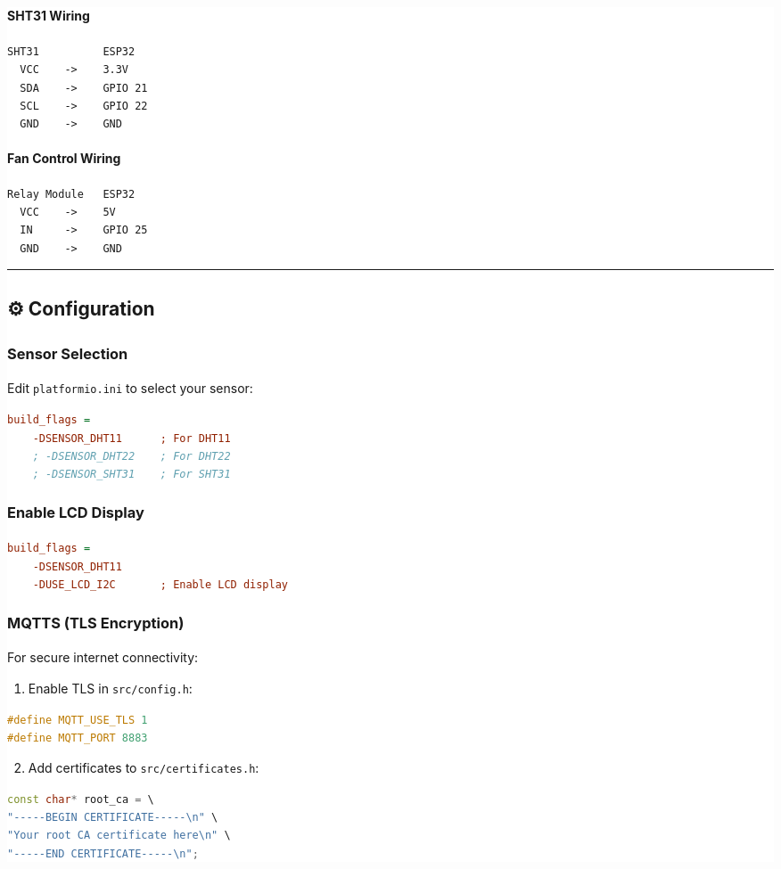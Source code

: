 #### SHT31 Wiring
```
SHT31          ESP32
  VCC    ->    3.3V
  SDA    ->    GPIO 21
  SCL    ->    GPIO 22
  GND    ->    GND
```

#### Fan Control Wiring
```
Relay Module   ESP32
  VCC    ->    5V
  IN     ->    GPIO 25
  GND    ->    GND
```

---

## ⚙️ Configuration

### Sensor Selection

Edit `platformio.ini` to select your sensor:

```ini
build_flags = 
    -DSENSOR_DHT11      ; For DHT11
    ; -DSENSOR_DHT22    ; For DHT22
    ; -DSENSOR_SHT31    ; For SHT31
```

### Enable LCD Display

```ini
build_flags = 
    -DSENSOR_DHT11
    -DUSE_LCD_I2C       ; Enable LCD display
```

### MQTTS (TLS Encryption)

For secure internet connectivity:

1. Enable TLS in `src/config.h`:
```cpp
#define MQTT_USE_TLS 1
#define MQTT_PORT 8883
```

2. Add certificates to `src/certificates.h`:
```cpp
const char* root_ca = \
"-----BEGIN CERTIFICATE-----\n" \
"Your root CA certificate here\n" \
"-----END CERTIFICATE-----\n";
```
